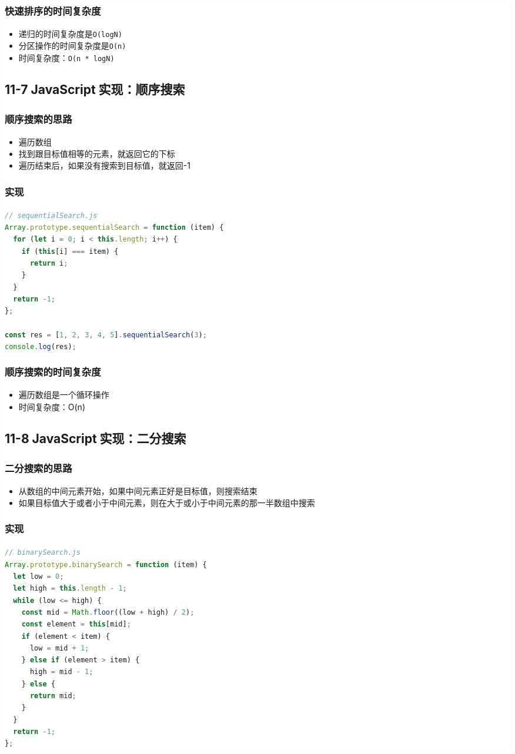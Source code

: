### 快速排序的时间复杂度

- 递归的时间复杂度是`O(logN)`
- 分区操作的时间复杂度是`O(n)`
- 时间复杂度：`O(n * logN)`

## 11-7 JavaScript 实现：顺序搜索

### 顺序搜索的思路

- 遍历数组
- 找到跟目标值相等的元素，就返回它的下标
- 遍历结束后，如果没有搜索到目标值，就返回-1

### 实现

```javascript
// sequentialSearch.js
Array.prototype.sequentialSearch = function (item) {
  for (let i = 0; i < this.length; i++) {
    if (this[i] === item) {
      return i;
    }
  }
  return -1;
};

const res = [1, 2, 3, 4, 5].sequentialSearch(3);
console.log(res);
```

### 顺序搜索的时间复杂度

- 遍历数组是一个循环操作
- 时间复杂度：O(n)

## 11-8 JavaScript 实现：二分搜索

### 二分搜索的思路

- 从数组的中间元素开始，如果中间元素正好是目标值，则搜索结束
- 如果目标值大于或者小于中间元素，则在大于或小于中间元素的那一半数组中搜索

### 实现

```javascript
// binarySearch.js
Array.prototype.binarySearch = function (item) {
  let low = 0;
  let high = this.length - 1;
  while (low <= high) {
    const mid = Math.floor((low + high) / 2);
    const element = this[mid];
    if (element < item) {
      low = mid + 1;
    } else if (element > item) {
      high = mid - 1;
    } else {
      return mid;
    }
  }
  return -1;
};

```